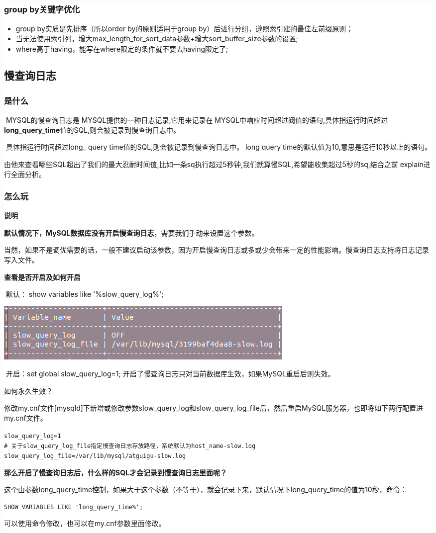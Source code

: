 ### group by关键字优化

- group by实质是先排序（所以order by的原则适用于group by）后进行分组，遵照索引建的最佳左前缀原则；
- 当无法使用索引列，增大max_length_for_sort_data参数+增大sort_buffer_size参数的设置;
- where高于having，能写在where限定的条件就不要去having限定了;

## 慢查询日志

### 是什么

​		MYSQL的慢查询日志是 MYSQL提供的一种日志记录,它用来记录在 MYSQL中响应时间超过阀值的语句,具体指运行时间超过**long_query_time**值的SQL,则会被记录到慢查询日志中。

​		具体指运行时间超过long_ query time值的SQL,则会被记录到慢查询日志中。 long query time的默认值为10,意思是运行10秒以上的语句。

​		由他来查看哪些SQL超出了我们的最大忍耐时间值,比如一条sq执行超过5秒钟,我们就算慢SQL,希望能收集超过5秒的sq,结合之前 explain进行全面分析。

### 怎么玩

**说明**

​		**默认情况下，MySQL数据库没有开启慢查询日志**，需要我们手动来设置这个参数。

​		当然，如果不是调优需要的话，一般不建议启动该参数，因为开启慢查询日志或多或少会带来一定的性能影响。慢查询日志支持将日志记录写入文件。

**查看是否开启及如何开启**

​		默认： show variables like '%slow_query_log%';

![image-20201224180720649](img/sqlCaptureAnalyse/image-20201224180720649.png)

​		开启：set global slow_query_log=1; 开启了慢查询日志只对当前数据库生效，如果MySQL重启后则失效。

如何永久生效？

​		修改my.cnf文件[mysqld]下新增或修改参数slow_query_log和slow_query_log_file后，然后重启MySQL服务器，也即将如下两行配置进my.cnf文件。

```properties
slow_query_log=1
# 关于slow_query_log_file指定慢查询日志存放路径，系统默认为host_name-slow.log
slow_query_log_file=/var/lib/mysql/atguigu-slow.log
```

**那么开启了慢查询日志后，什么样的SQL才会记录到慢查询日志里面呢？**

这个由参数long_query_time控制，如果大于这个参数（不等于），就会记录下来，默认情况下long_query_time的值为10秒，命令：

```
SHOW VARIABLES LIKE 'long_query_time%';
```

可以使用命令修改，也可以在my.cnf参数里面修改。

